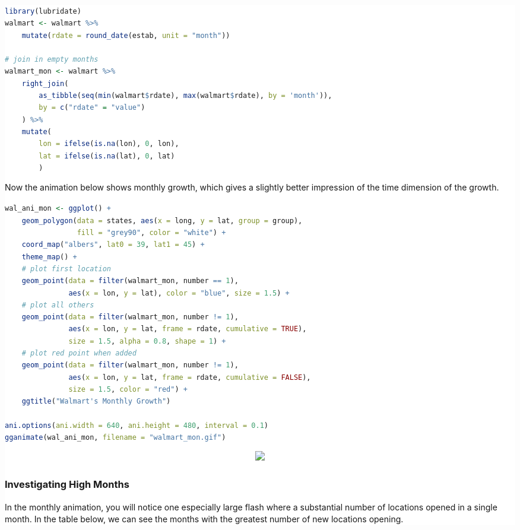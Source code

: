 
```r
library(lubridate)
walmart <- walmart %>% 
    mutate(rdate = round_date(estab, unit = "month")) 

# join in empty months
walmart_mon <- walmart %>%
    right_join(
        as_tibble(seq(min(walmart$rdate), max(walmart$rdate), by = 'month')),
        by = c("rdate" = "value")
    ) %>%
    mutate(
        lon = ifelse(is.na(lon), 0, lon),
        lat = ifelse(is.na(lat), 0, lat)
        )
```

Now the animation below shows monthly growth, which gives a slightly better impression of the time dimension of the growth.


```r
wal_ani_mon <- ggplot() +
    geom_polygon(data = states, aes(x = long, y = lat, group = group),
                 fill = "grey90", color = "white") +
    coord_map("albers", lat0 = 39, lat1 = 45) +
    theme_map() +
    # plot first location
    geom_point(data = filter(walmart_mon, number == 1), 
               aes(x = lon, y = lat), color = "blue", size = 1.5) +
    # plot all others
    geom_point(data = filter(walmart_mon, number != 1),
               aes(x = lon, y = lat, frame = rdate, cumulative = TRUE), 
               size = 1.5, alpha = 0.8, shape = 1) +
    # plot red point when added
    geom_point(data = filter(walmart_mon, number != 1),
               aes(x = lon, y = lat, frame = rdate, cumulative = FALSE), 
               size = 1.5, color = "red") +
    ggtitle("Walmart's Monthly Growth")

ani.options(ani.width = 640, ani.height = 480, interval = 0.1)
gganimate(wal_ani_mon, filename = "walmart_mon.gif")
```

<center>

![](walmart_mon.gif)

</center>

### Investigating High Months

In the monthly animation, you will notice one especially large flash where a substantial number of locations opened in a single month. In the table below, we can see the months with the greatest number of new locations opening.
